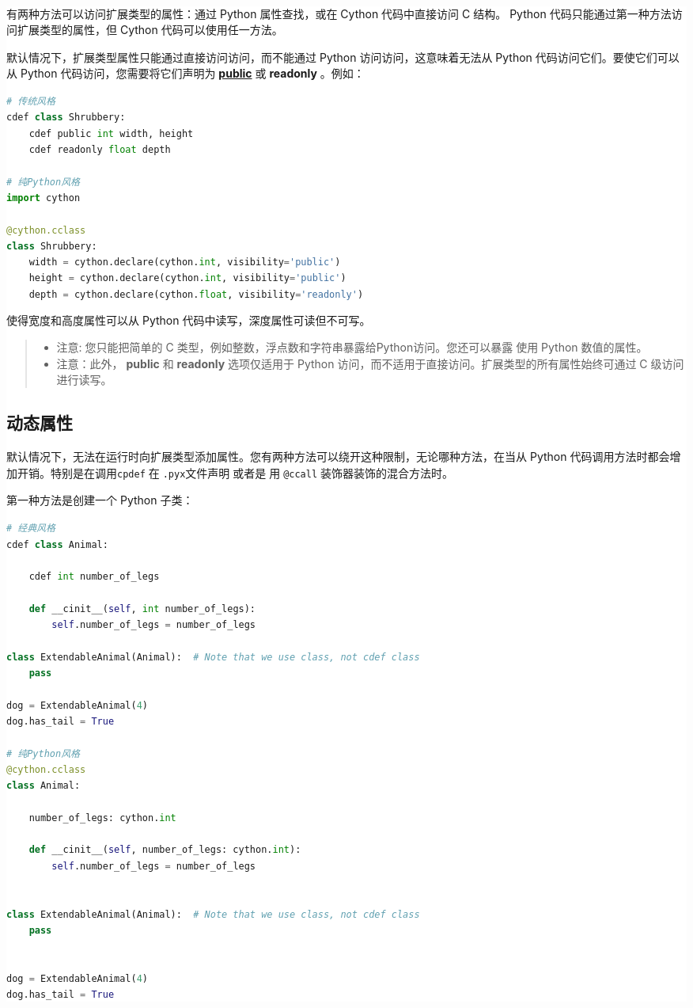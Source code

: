 有两种方法可以访问扩展类型的属性：通过 Python 属性查找，或在 Cython 代码中直接访问 C 结构。 Python 代码只能通过第一种方法访问扩展类型的属性，但 Cython 代码可以使用任一方法。

默认情况下，扩展类型属性只能通过直接访问访问，而不能通过 Python 访问访问，这意味着无法从 Python 代码访问它们。要使它们可以从 Python 代码访问，您需要将它们声明为 [**public**](#公共扩展类型) 或 **readonly** 。例如：

```py
# 传统风格
cdef class Shrubbery:
    cdef public int width, height
    cdef readonly float depth

# 纯Python风格
import cython

@cython.cclass
class Shrubbery:
    width = cython.declare(cython.int, visibility='public')
    height = cython.declare(cython.int, visibility='public')
    depth = cython.declare(cython.float, visibility='readonly')
```

使得宽度和高度属性可以从 Python 代码中读写，深度属性可读但不可写。

> * 注意: 您只能把简单的 C 类型，例如整数，浮点数和字符串暴露给Python访问。您还可以暴露 使用 Python 数值的属性。
> * 注意：此外， **public** 和 **readonly** 选项仅适用于 Python 访问，而不适用于直接访问。扩展类型的所有属性始终可通过 C 级访问进行读写。

## 动态属性

默认情况下，无法在运行时向扩展类型添加属性。您有两种方法可以绕开这种限制，无论哪种方法，在当从 Python 代码调用方法时都会增加开销。特别是在调用`cpdef` 在 `.pyx`文件声明 或者是 用 `@ccall`
装饰器装饰的混合方法时。

第一种方法是创建一个 Python 子类：

```py
# 经典风格
cdef class Animal:

    cdef int number_of_legs

    def __cinit__(self, int number_of_legs):
        self.number_of_legs = number_of_legs

class ExtendableAnimal(Animal):  # Note that we use class, not cdef class
    pass

dog = ExtendableAnimal(4)
dog.has_tail = True

# 纯Python风格
@cython.cclass
class Animal:

    number_of_legs: cython.int

    def __cinit__(self, number_of_legs: cython.int):
        self.number_of_legs = number_of_legs


class ExtendableAnimal(Animal):  # Note that we use class, not cdef class
    pass


dog = ExtendableAnimal(4)
dog.has_tail = True
```